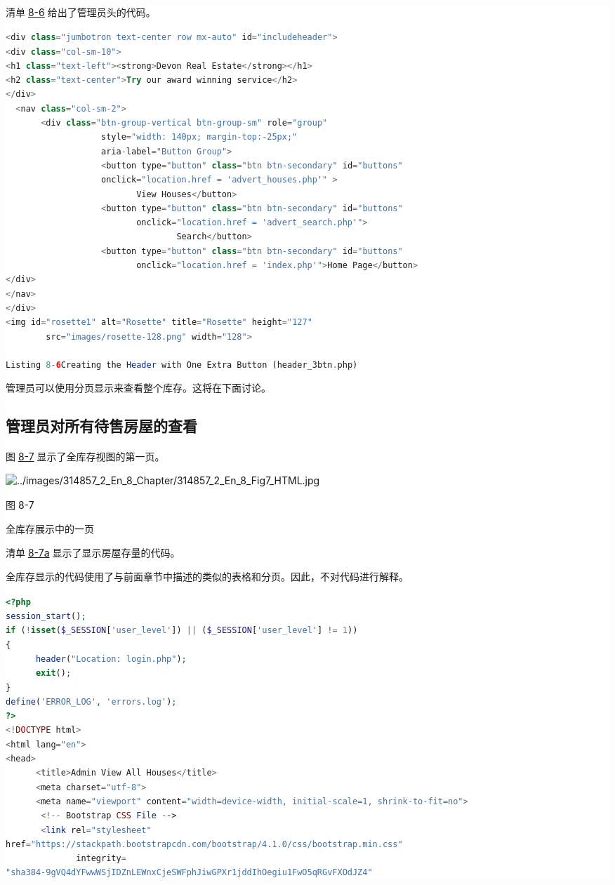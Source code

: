 清单 [8-6](#PC19) 给出了管理员头的代码。

```php
<div class="jumbotron text-center row mx-auto" id="includeheader">
<div class="col-sm-10">
<h1 class="text-left"><strong>Devon Real Estate</strong></h1>
<h2 class="text-center">Try our award winning service</h2>
</div>
  <nav class="col-sm-2">
       <div class="btn-group-vertical btn-group-sm" role="group"
                   style="width: 140px; margin-top:-25px;"
                   aria-label="Button Group">
                   <button type="button" class="btn btn-secondary" id="buttons"
                   onclick="location.href = 'advert_houses.php'" >
                          View Houses</button>
                   <button type="button" class="btn btn-secondary" id="buttons"
                          onclick="location.href = 'advert_search.php'">
                                  Search</button>
                   <button type="button" class="btn btn-secondary" id="buttons"
                          onclick="location.href = 'index.php'">Home Page</button>
</div>
</nav>
</div>
<img id="rosette1" alt="Rosette" title="Rosette" height="127"
        src="images/rosette-128.png" width="128">

Listing 8-6Creating the Header with One Extra Button (header_3btn.php)

```

管理员可以使用分页显示来查看整个库存。这将在下面讨论。

## 管理员对所有待售房屋的查看

图 [8-7](#Fig8) 显示了全库存视图的第一页。

![../images/314857_2_En_8_Chapter/314857_2_En_8_Fig7_HTML.jpg](../images/314857_2_En_8_Chapter/314857_2_En_8_Fig7_HTML.jpg)

图 8-7

全库存展示中的一页

清单 [8-7a](#PC20) 显示了显示房屋存量的代码。

全库存显示的代码使用了与前面章节中描述的类似的表格和分页。因此，不对代码进行解释。

```php
<?php
session_start();
if (!isset($_SESSION['user_level']) || ($_SESSION['user_level'] != 1))
{
      header("Location: login.php");
      exit();
}
define('ERROR_LOG', 'errors.log');
?>
<!DOCTYPE html>
<html lang="en">
<head>
      <title>Admin View All Houses</title>
      <meta charset="utf-8">
      <meta name="viewport" content="width=device-width, initial-scale=1, shrink-to-fit=no">
       <!-- Bootstrap CSS File -->
       <link rel="stylesheet"
href="https://stackpath.bootstrapcdn.com/bootstrap/4.1.0/css/bootstrap.min.css"
              integrity=
"sha384-9gVQ4dYFwwWSjIDZnLEWnxCjeSWFphJiwGPXr1jddIhOegiu1FwO5qRGvFXOdJZ4"
```